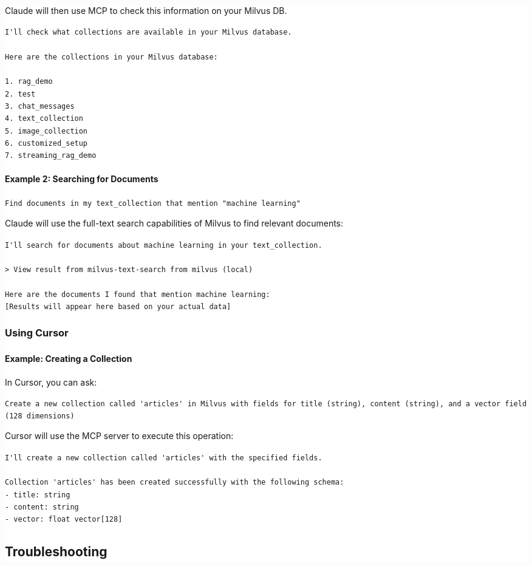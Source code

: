 Claude will then use MCP to check this information on your Milvus DB.

```
I'll check what collections are available in your Milvus database.

Here are the collections in your Milvus database:

1. rag_demo
2. test
3. chat_messages
4. text_collection
5. image_collection
6. customized_setup
7. streaming_rag_demo
```

#### Example 2: Searching for Documents

```
Find documents in my text_collection that mention "machine learning"
```

Claude will use the full-text search capabilities of Milvus to find relevant documents:

```
I'll search for documents about machine learning in your text_collection.

> View result from milvus-text-search from milvus (local)

Here are the documents I found that mention machine learning:
[Results will appear here based on your actual data]
```

### Using Cursor

#### Example: Creating a Collection

In Cursor, you can ask:

```
Create a new collection called 'articles' in Milvus with fields for title (string), content (string), and a vector field (128 dimensions)
```

Cursor will use the MCP server to execute this operation:

```
I'll create a new collection called 'articles' with the specified fields.

Collection 'articles' has been created successfully with the following schema:
- title: string
- content: string
- vector: float vector[128]
```

## Troubleshooting
